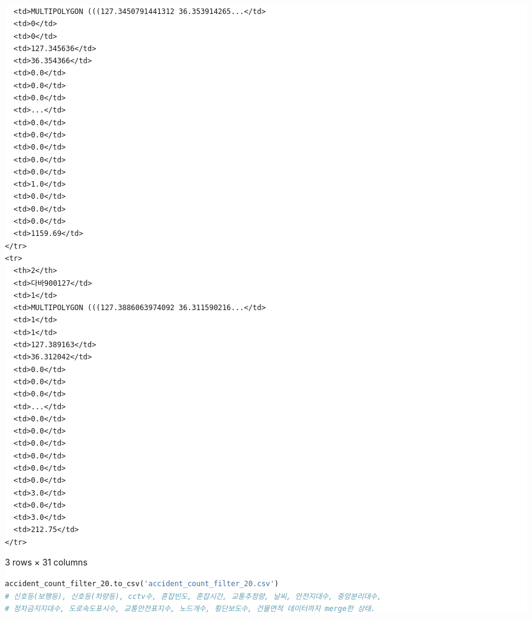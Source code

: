       <td>MULTIPOLYGON (((127.3450791441312 36.353914265...</td>
      <td>0</td>
      <td>0</td>
      <td>127.345636</td>
      <td>36.354366</td>
      <td>0.0</td>
      <td>0.0</td>
      <td>0.0</td>
      <td>...</td>
      <td>0.0</td>
      <td>0.0</td>
      <td>0.0</td>
      <td>0.0</td>
      <td>0.0</td>
      <td>1.0</td>
      <td>0.0</td>
      <td>0.0</td>
      <td>0.0</td>
      <td>1159.69</td>
    </tr>
    <tr>
      <th>2</th>
      <td>다바900127</td>
      <td>1</td>
      <td>MULTIPOLYGON (((127.3886063974092 36.311590216...</td>
      <td>1</td>
      <td>1</td>
      <td>127.389163</td>
      <td>36.312042</td>
      <td>0.0</td>
      <td>0.0</td>
      <td>0.0</td>
      <td>...</td>
      <td>0.0</td>
      <td>0.0</td>
      <td>0.0</td>
      <td>0.0</td>
      <td>0.0</td>
      <td>0.0</td>
      <td>3.0</td>
      <td>0.0</td>
      <td>3.0</td>
      <td>212.75</td>
    </tr>
  </tbody>
</table>
<p>3 rows × 31 columns</p>
</div>



```python
accident_count_filter_20.to_csv('accident_count_filter_20.csv')
# 신호등(보행등), 신호등(차량등), cctv수, 혼잡빈도, 혼잡시간, 교통추정량, 날씨, 안전지대수, 중앙분리대수,
# 정차금지지대수, 도로속도표시수, 교통안전표지수, 노드개수, 횡단보도수, 건물면적 데이터까지 merge한 상태.
```
